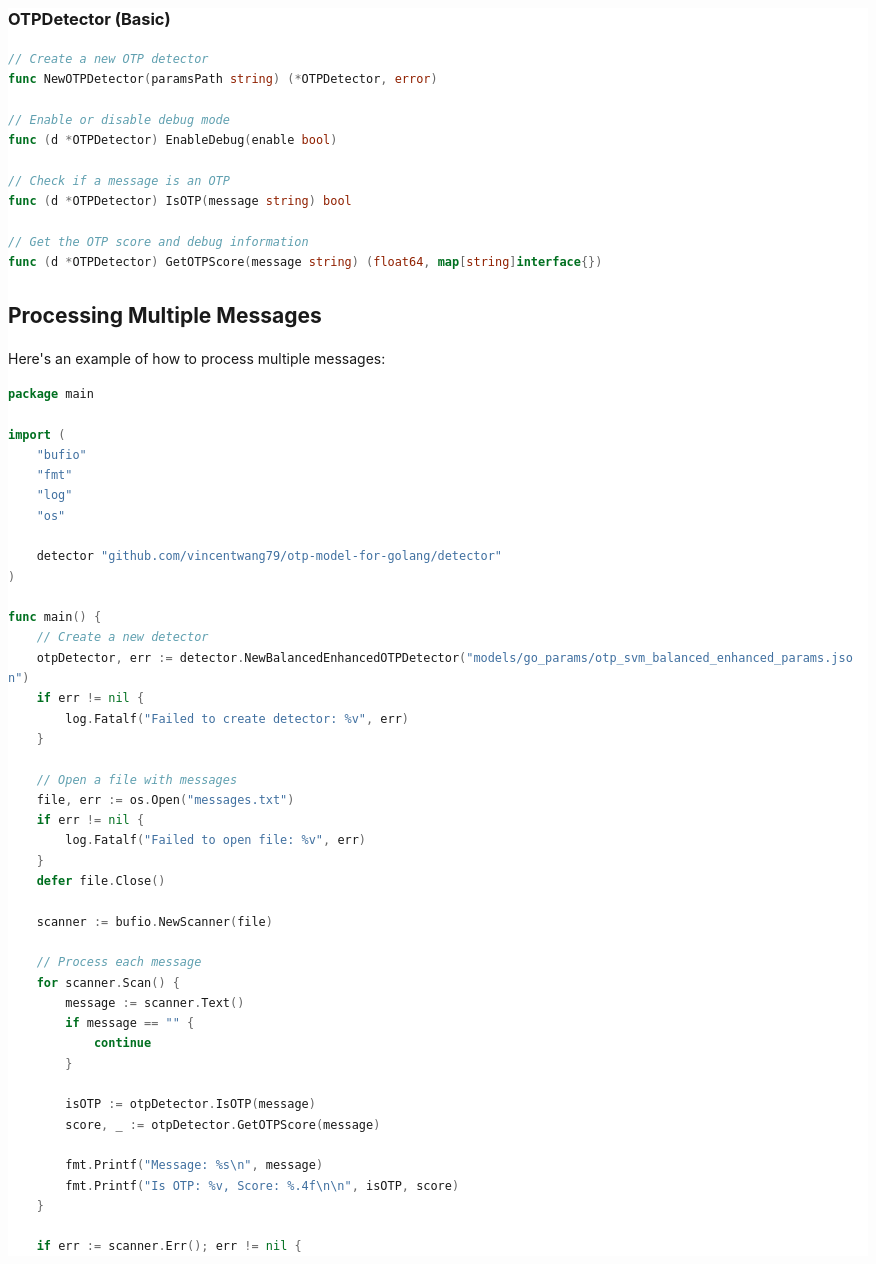 ### OTPDetector (Basic)

```go
// Create a new OTP detector
func NewOTPDetector(paramsPath string) (*OTPDetector, error)

// Enable or disable debug mode
func (d *OTPDetector) EnableDebug(enable bool)

// Check if a message is an OTP
func (d *OTPDetector) IsOTP(message string) bool

// Get the OTP score and debug information
func (d *OTPDetector) GetOTPScore(message string) (float64, map[string]interface{})
```

## Processing Multiple Messages

Here's an example of how to process multiple messages:

```go
package main

import (
	"bufio"
	"fmt"
	"log"
	"os"
	
	detector "github.com/vincentwang79/otp-model-for-golang/detector"
)

func main() {
	// Create a new detector
	otpDetector, err := detector.NewBalancedEnhancedOTPDetector("models/go_params/otp_svm_balanced_enhanced_params.json")
	if err != nil {
		log.Fatalf("Failed to create detector: %v", err)
	}
	
	// Open a file with messages
	file, err := os.Open("messages.txt")
	if err != nil {
		log.Fatalf("Failed to open file: %v", err)
	}
	defer file.Close()
	
	scanner := bufio.NewScanner(file)
	
	// Process each message
	for scanner.Scan() {
		message := scanner.Text()
		if message == "" {
			continue
		}
		
		isOTP := otpDetector.IsOTP(message)
		score, _ := otpDetector.GetOTPScore(message)
		
		fmt.Printf("Message: %s\n", message)
		fmt.Printf("Is OTP: %v, Score: %.4f\n\n", isOTP, score)
	}
	
	if err := scanner.Err(); err != nil {
```